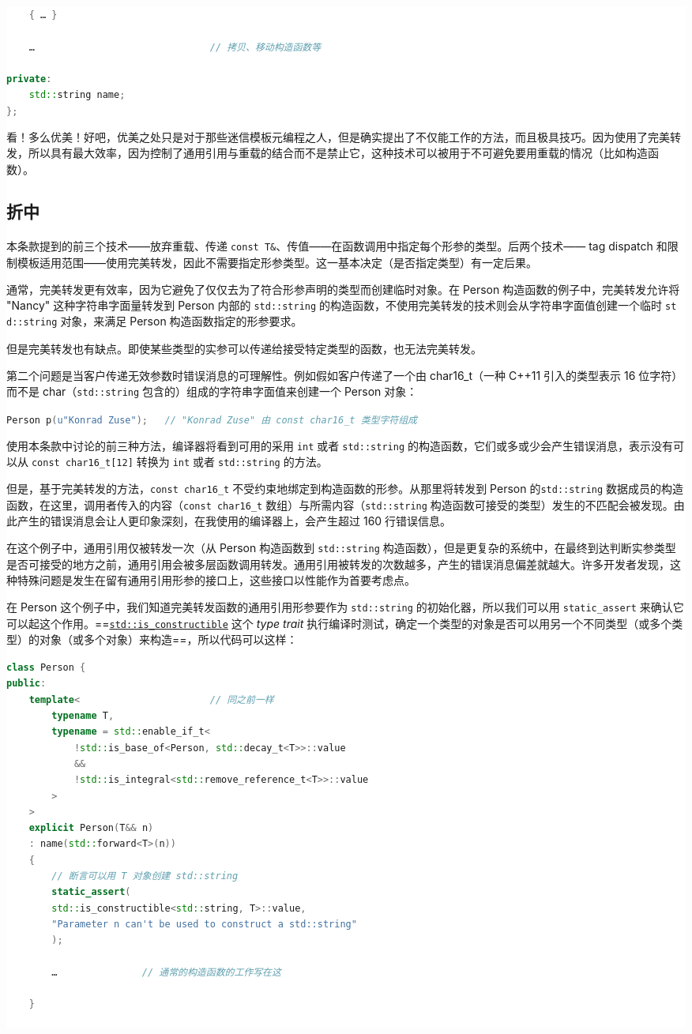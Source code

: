 ```cpp
    { … }

    …                               // 拷贝、移动构造函数等

private:
    std::string name;
};
```
看！多么优美！好吧，优美之处只是对于那些迷信模板元编程之人，但是确实提出了不仅能工作的方法，而且极具技巧。因为使用了完美转发，所以具有最大效率，因为控制了通用引用与重载的结合而不是禁止它，这种技术可以被用于不可避免要用重载的情况（比如构造函数）。


## 折中
本条款提到的前三个技术——放弃重载、传递 `const T&`、传值——在函数调用中指定每个形参的类型。后两个技术—— tag dispatch 和限制模板适用范围——使用完美转发，因此不需要指定形参类型。这一基本决定（是否指定类型）有一定后果。


通常，完美转发更有效率，因为它避免了仅仅去为了符合形参声明的类型而创建临时对象。在 Person 构造函数的例子中，完美转发允许将 "Nancy" 这种字符串字面量转发到 Person 内部的 `std::string` 的构造函数，不使用完美转发的技术则会从字符串字面值创建一个临时 `std::string` 对象，来满足 Person 构造函数指定的形参要求。


但是完美转发也有缺点。即使某些类型的实参可以传递给接受特定类型的函数，也无法完美转发。


第二个问题是当客户传递无效参数时错误消息的可理解性。例如假如客户传递了一个由 char16_t（一种 C++11 引入的类型表示 16 位字符）而不是 char（`std::string` 包含的）组成的字符串字面值来创建一个 Person 对象：
```cpp
Person p(u"Konrad Zuse");   // "Konrad Zuse" 由 const char16_t 类型字符组成
```
使用本条款中讨论的前三种方法，编译器将看到可用的采用 `int` 或者 `std::string` 的构造函数，它们或多或少会产生错误消息，表示没有可以从 `const char16_t[12]` 转换为 `int` 或者 `std::string` 的方法。


但是，基于完美转发的方法，`const char16_t` 不受约束地绑定到构造函数的形参。从那里将转发到 Person 的`std::string` 数据成员的构造函数，在这里，调用者传入的内容（`const char16_t` 数组）与所需内容（`std::string` 构造函数可接受的类型）发生的不匹配会被发现。由此产生的错误消息会让人更印象深刻，在我使用的编译器上，会产生超过 160 行错误信息。


在这个例子中，通用引用仅被转发一次（从 Person 构造函数到 `std::string` 构造函数），但是更复杂的系统中，在最终到达判断实参类型是否可接受的地方之前，通用引用会被多层函数调用转发。通用引用被转发的次数越多，产生的错误消息偏差就越大。许多开发者发现，这种特殊问题是发生在留有通用引用形参的接口上，这些接口以性能作为首要考虑点。


在 Person 这个例子中，我们知道完美转发函数的通用引用形参要作为 `std::string` 的初始化器，所以我们可以用 `static_assert` 来确认它可以起这个作用。==[`std::is_constructible`](https://en.cppreference.com/w/cpp/types/is_constructible) 这个 _type trait_ 执行编译时测试，确定一个类型的对象是否可以用另一个不同类型（或多个类型）的对象（或多个对象）来构造==，所以代码可以这样：
```cpp
class Person {
public:
    template<                       // 同之前一样
        typename T,
        typename = std::enable_if_t<
            !std::is_base_of<Person, std::decay_t<T>>::value
            &&
            !std::is_integral<std::remove_reference_t<T>>::value
        >
    >
    explicit Person(T&& n)
    : name(std::forward<T>(n))
    {
        // 断言可以用 T 对象创建 std::string
        static_assert(
        std::is_constructible<std::string, T>::value,
        "Parameter n can't be used to construct a std::string"
        );

        …               // 通常的构造函数的工作写在这

    }
    
```